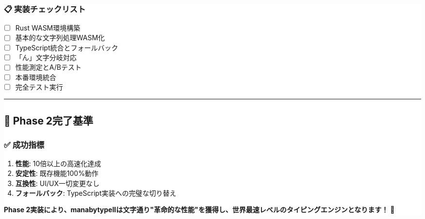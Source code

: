 ### 📋 実装チェックリスト
- [ ] Rust WASM環境構築
- [ ] 基本的な文字列処理WASM化
- [ ] TypeScript統合とフォールバック
- [ ] 「ん」文字分岐対応
- [ ] 性能測定とA/Bテスト
- [ ] 本番環境統合
- [ ] 完全テスト実行

---

## 🎉 Phase 2完了基準

### ✅ 成功指標
1. **性能**: 10倍以上の高速化達成
2. **安定性**: 既存機能100%動作
3. **互換性**: UI/UX一切変更なし
4. **フォールバック**: TypeScript実装への完璧な切り替え

**Phase 2実装により、manabytypeIIは文字通り"革命的な性能"を獲得し、世界最速レベルのタイピングエンジンとなります！** 🚀